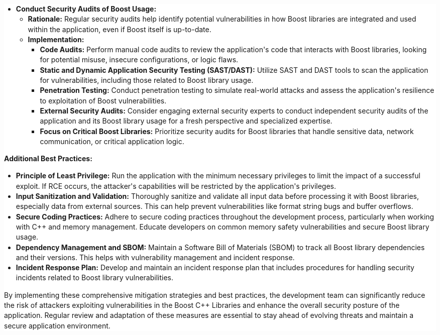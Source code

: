 *   **Conduct Security Audits of Boost Usage:**
    *   **Rationale:**  Regular security audits help identify potential vulnerabilities in how Boost libraries are integrated and used within the application, even if Boost itself is up-to-date.
    *   **Implementation:**
        *   **Code Audits:**  Perform manual code audits to review the application's code that interacts with Boost libraries, looking for potential misuse, insecure configurations, or logic flaws.
        *   **Static and Dynamic Application Security Testing (SAST/DAST):**  Utilize SAST and DAST tools to scan the application for vulnerabilities, including those related to Boost library usage.
        *   **Penetration Testing:**  Conduct penetration testing to simulate real-world attacks and assess the application's resilience to exploitation of Boost vulnerabilities.
        *   **External Security Audits:**  Consider engaging external security experts to conduct independent security audits of the application and its Boost library usage for a fresh perspective and specialized expertise.
        *   **Focus on Critical Boost Libraries:**  Prioritize security audits for Boost libraries that handle sensitive data, network communication, or critical application logic.

**Additional Best Practices:**

*   **Principle of Least Privilege:**  Run the application with the minimum necessary privileges to limit the impact of a successful exploit. If RCE occurs, the attacker's capabilities will be restricted by the application's privileges.
*   **Input Sanitization and Validation:**  Thoroughly sanitize and validate all input data before processing it with Boost libraries, especially data from external sources. This can help prevent vulnerabilities like format string bugs and buffer overflows.
*   **Secure Coding Practices:**  Adhere to secure coding practices throughout the development process, particularly when working with C++ and memory management. Educate developers on common memory safety vulnerabilities and secure Boost library usage.
*   **Dependency Management and SBOM:**  Maintain a Software Bill of Materials (SBOM) to track all Boost library dependencies and their versions. This helps with vulnerability management and incident response.
*   **Incident Response Plan:**  Develop and maintain an incident response plan that includes procedures for handling security incidents related to Boost library vulnerabilities.

By implementing these comprehensive mitigation strategies and best practices, the development team can significantly reduce the risk of attackers exploiting vulnerabilities in the Boost C++ Libraries and enhance the overall security posture of the application. Regular review and adaptation of these measures are essential to stay ahead of evolving threats and maintain a secure application environment.